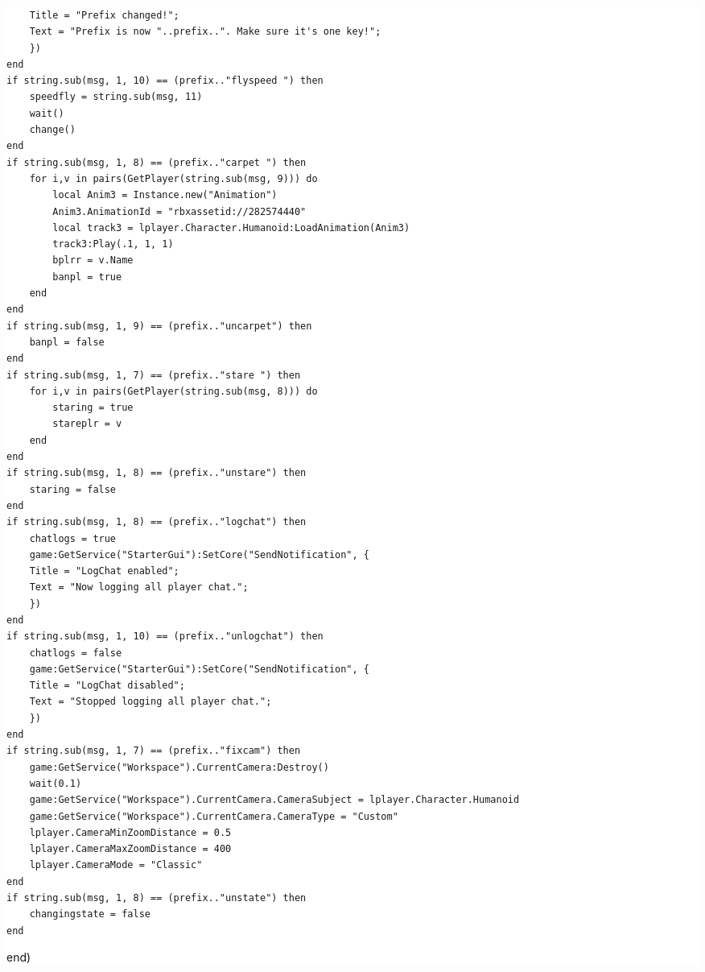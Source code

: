 		Title = "Prefix changed!";
		Text = "Prefix is now "..prefix..". Make sure it's one key!";
		})
	end
	if string.sub(msg, 1, 10) == (prefix.."flyspeed ") then
		speedfly = string.sub(msg, 11)
		wait()
		change()
	end
	if string.sub(msg, 1, 8) == (prefix.."carpet ") then
		for i,v in pairs(GetPlayer(string.sub(msg, 9))) do
			local Anim3 = Instance.new("Animation")
			Anim3.AnimationId = "rbxassetid://282574440"
			local track3 = lplayer.Character.Humanoid:LoadAnimation(Anim3)
			track3:Play(.1, 1, 1)
			bplrr = v.Name
			banpl = true
		end
	end
	if string.sub(msg, 1, 9) == (prefix.."uncarpet") then
		banpl = false
	end
	if string.sub(msg, 1, 7) == (prefix.."stare ") then
		for i,v in pairs(GetPlayer(string.sub(msg, 8))) do
			staring = true
			stareplr = v
		end
	end
	if string.sub(msg, 1, 8) == (prefix.."unstare") then
		staring = false
	end
	if string.sub(msg, 1, 8) == (prefix.."logchat") then
		chatlogs = true
		game:GetService("StarterGui"):SetCore("SendNotification", {
		Title = "LogChat enabled";
		Text = "Now logging all player chat.";
		})
	end
	if string.sub(msg, 1, 10) == (prefix.."unlogchat") then
		chatlogs = false
		game:GetService("StarterGui"):SetCore("SendNotification", {
		Title = "LogChat disabled";
		Text = "Stopped logging all player chat.";
		})
	end
	if string.sub(msg, 1, 7) == (prefix.."fixcam") then
		game:GetService("Workspace").CurrentCamera:Destroy()
		wait(0.1)
		game:GetService("Workspace").CurrentCamera.CameraSubject = lplayer.Character.Humanoid
		game:GetService("Workspace").CurrentCamera.CameraType = "Custom"
		lplayer.CameraMinZoomDistance = 0.5
		lplayer.CameraMaxZoomDistance = 400
		lplayer.CameraMode = "Classic"
	end
	if string.sub(msg, 1, 8) == (prefix.."unstate") then
		changingstate = false
	end
end)
